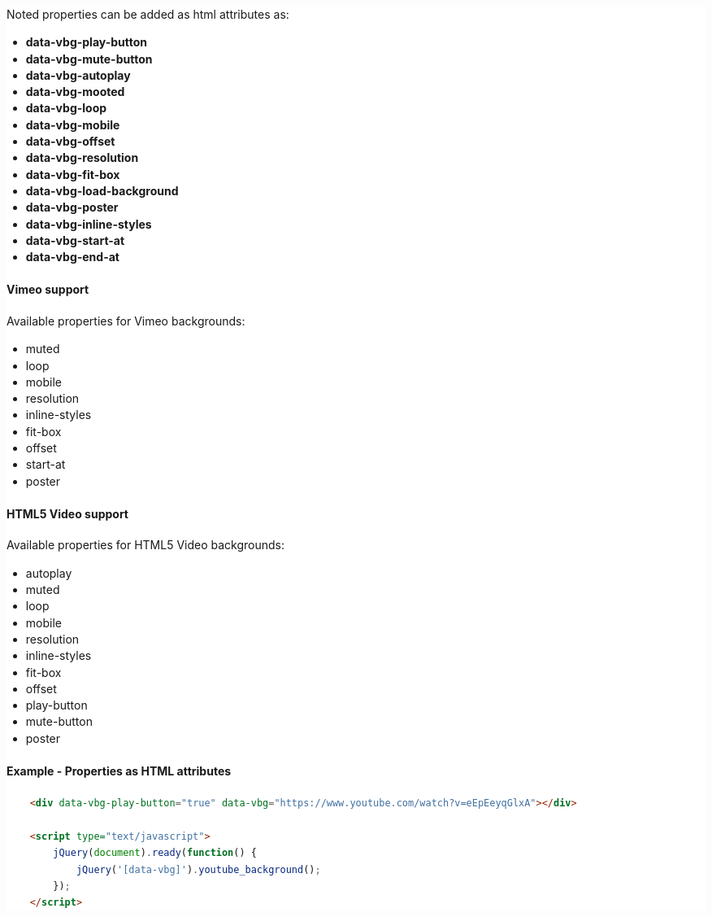 Noted properties can be added as html attributes as:

* **data-vbg-play-button**
* **data-vbg-mute-button**
* **data-vbg-autoplay**
* **data-vbg-mooted**
* **data-vbg-loop**
* **data-vbg-mobile**
* **data-vbg-offset**
* **data-vbg-resolution**
* **data-vbg-fit-box**
* **data-vbg-load-background**
* **data-vbg-poster**
* **data-vbg-inline-styles**
* **data-vbg-start-at**
* **data-vbg-end-at**

#### Vimeo support

Available properties for Vimeo backgrounds:

* muted
* loop
* mobile
* resolution
* inline-styles
* fit-box
* offset
* start-at
* poster

#### HTML5 Video support

Available properties for HTML5 Video backgrounds:

* autoplay
* muted
* loop
* mobile
* resolution
* inline-styles
* fit-box
* offset
* play-button
* mute-button
* poster

#### Example - Properties as HTML attributes

```html
    <div data-vbg-play-button="true" data-vbg="https://www.youtube.com/watch?v=eEpEeyqGlxA"></div>

    <script type="text/javascript">
        jQuery(document).ready(function() {
            jQuery('[data-vbg]').youtube_background();
        });
    </script>
```

